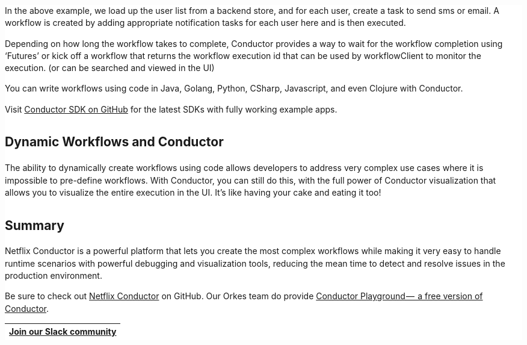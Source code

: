 In the above example, we load up the user list from a backend store, and for each user, create a task to send sms or email. A workflow is created by adding appropriate notification tasks for each user here and is then executed.

Depending on how long the workflow takes to complete, Conductor provides a way to wait for the workflow completion using ‘Futures’ or kick off a workflow that returns the workflow execution id that can be used by workflowClient to monitor the execution. (or can be searched and viewed in the UI)

You can write workflows using code in Java, Golang, Python, CSharp, Javascript, and even Clojure with Conductor.

Visit [Conductor SDK on GitHub](https://github.com/conductor-sdk) for the latest SDKs with fully working example apps.

## Dynamic Workflows and Conductor

The ability to dynamically create workflows using code allows developers to address very complex use cases where it is impossible to pre-define workflows. With Conductor, you can still do this, with the full power of Conductor visualization that allows you to visualize the entire execution in the UI. It’s like having your cake and eating it too!

## Summary

Netflix Conductor is a powerful platform that lets you create the most complex workflows while making it very easy to handle runtime scenarios with powerful debugging and visualization tools, reducing the mean time to detect and resolve issues in the production environment.

Be sure to check out [Netflix Conductor](https://github.com/Netflix/conductor) on GitHub. Our Orkes team do provide [Conductor Playground —  a free version of Conductor](https://play.orkes.io/).

| [Join our Slack community](https://join.slack.com/t/orkes-conductor/shared_invite/zt-xyxqyseb-YZ3hwwAgHJH97bsrYRnSZg) |
| --------------------------------------------------------------------------------------------------------------------- |
